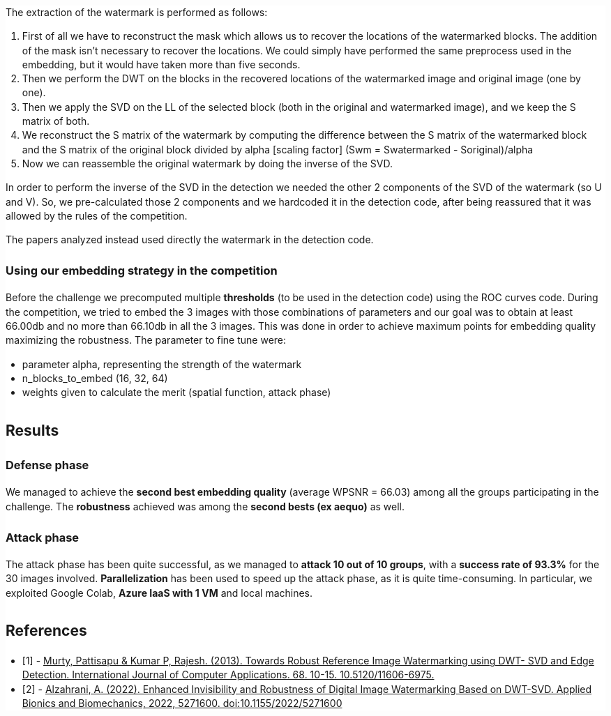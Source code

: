 The extraction of the watermark is performed as follows:
1. First of all we have to reconstruct the mask which allows us to recover the locations of the watermarked blocks. The addition of the mask isn’t necessary to recover the locations. We could simply have performed the same preprocess used in the embedding, but it would have taken more than five seconds.
2. Then we perform the DWT on the blocks in the recovered locations of the watermarked image and original image (one by one).
3. Then we apply the SVD on the LL of the selected block (both in the original and watermarked image), and we keep the S matrix of both.
4. We reconstruct the S matrix of the watermark by computing the difference between the S matrix of the watermarked block and the S matrix of the original block divided by alpha [scaling factor] (Swm = Swatermarked - Soriginal)/alpha
5. Now we can reassemble the  original watermark by doing the inverse of the SVD.

In order to perform the inverse of the SVD in the detection we needed the other 2 components of the SVD of the watermark (so U and V). So, we pre-calculated those 2 components and we hardcoded it in the detection code, after being reassured that it was allowed by the rules of the competition.

The papers analyzed instead used directly the watermark in the detection code.

### Using our embedding strategy in the competition

Before the challenge we precomputed multiple **thresholds** (to be used in the detection code) using the ROC curves code.
During the competition, we tried to embed the 3 images with those combinations of parameters and our goal was to obtain at least 66.00db and no more than 66.10db in all the 3 images.
This was done in order to achieve maximum points for embedding quality maximizing the robustness.
The parameter to fine tune were:
+ parameter alpha, representing the strength of the watermark
+ n_blocks_to_embed (16, 32, 64)
+ weights given to calculate the merit (spatial function, attack phase)


## Results

### Defense phase
We managed to achieve the **second best embedding quality** (average WPSNR = 66.03) among all the groups participating in the challenge.
The **robustness** achieved was among the **second bests (ex aequo)** as well.

### Attack phase
The attack phase has been quite successful, as we managed to **attack 10 out of 10 groups**, with a **success rate of 93.3%** for the 30 images involved.
**Parallelization** has been used to speed up the attack phase, as it is quite time-consuming.
In particular, we exploited Google Colab, **Azure IaaS with 1 VM** and local machines.


## References
+ [1] - [Murty, Pattisapu & Kumar P, Rajesh. (2013). Towards Robust Reference Image Watermarking using DWT- SVD and Edge Detection. International Journal of Computer Applications. 68. 10-15. 10.5120/11606-6975.](https://www.researchgate.net/publication/304201204_Towards_Robust_Reference_Image_Watermarking_using_DWT-_SVD_and_Edge_Detection)
+ [2] - [Alzahrani, A. (2022). Enhanced Invisibility and Robustness of Digital Image Watermarking Based on DWT-SVD. Applied Bionics and Biomechanics, 2022, 5271600. doi:10.1155/2022/5271600](https://www.hindawi.com/journals/abb/2022/5271600/)

